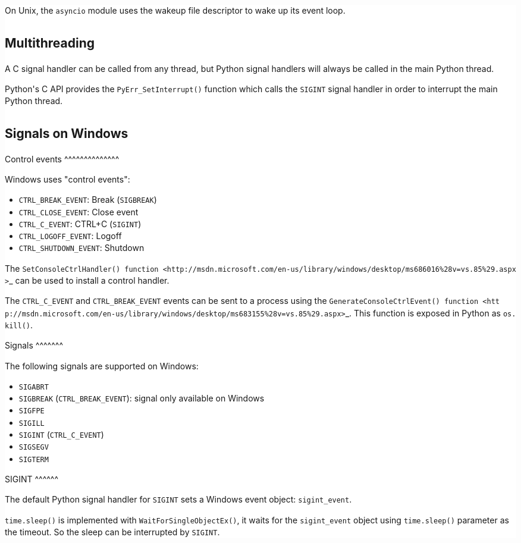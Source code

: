 On Unix, the ``asyncio`` module uses the wakeup file descriptor to
wake up its event loop.


Multithreading
--------------

A C signal handler can be called from any thread, but Python
signal handlers will always be called in the main Python thread.

Python's C API provides the ``PyErr_SetInterrupt()`` function which calls
the ``SIGINT`` signal handler in order to interrupt the main Python thread.


Signals on Windows
------------------

Control events
^^^^^^^^^^^^^^

Windows uses "control events":

* ``CTRL_BREAK_EVENT``: Break (``SIGBREAK``)
* ``CTRL_CLOSE_EVENT``: Close event
* ``CTRL_C_EVENT``: CTRL+C (``SIGINT``)
* ``CTRL_LOGOFF_EVENT``: Logoff
* ``CTRL_SHUTDOWN_EVENT``: Shutdown

The `SetConsoleCtrlHandler() function
<http://msdn.microsoft.com/en-us/library/windows/desktop/ms686016%28v=vs.85%29.aspx>`_
can be used to install a control handler.

The ``CTRL_C_EVENT`` and ``CTRL_BREAK_EVENT`` events can be sent to a
process using the `GenerateConsoleCtrlEvent() function
<http://msdn.microsoft.com/en-us/library/windows/desktop/ms683155%28v=vs.85%29.aspx>`_.
This function is exposed in Python as ``os.kill()``.


Signals
^^^^^^^

The following signals are supported on Windows:

* ``SIGABRT``
* ``SIGBREAK`` (``CTRL_BREAK_EVENT``): signal only available on Windows
* ``SIGFPE``
* ``SIGILL``
* ``SIGINT`` (``CTRL_C_EVENT``)
* ``SIGSEGV``
* ``SIGTERM``


SIGINT
^^^^^^

The default Python signal handler for ``SIGINT`` sets a Windows event
object: ``sigint_event``.

``time.sleep()`` is implemented with ``WaitForSingleObjectEx()``, it
waits for the ``sigint_event`` object using ``time.sleep()`` parameter
as the timeout.  So the sleep can be interrupted by ``SIGINT``.
